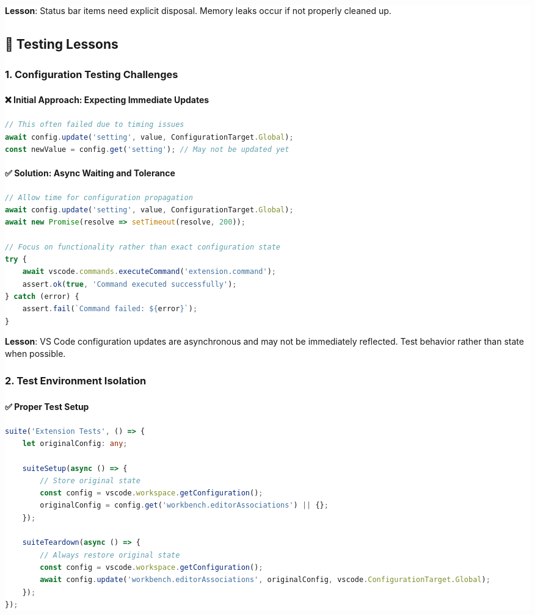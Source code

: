 **Lesson**: Status bar items need explicit disposal. Memory leaks occur if not properly cleaned up.

## 🧪 Testing Lessons

### 1. **Configuration Testing Challenges**

#### ❌ **Initial Approach: Expecting Immediate Updates**
```typescript
// This often failed due to timing issues
await config.update('setting', value, ConfigurationTarget.Global);
const newValue = config.get('setting'); // May not be updated yet
```

#### ✅ **Solution: Async Waiting and Tolerance**
```typescript
// Allow time for configuration propagation
await config.update('setting', value, ConfigurationTarget.Global);
await new Promise(resolve => setTimeout(resolve, 200));

// Focus on functionality rather than exact configuration state
try {
    await vscode.commands.executeCommand('extension.command');
    assert.ok(true, 'Command executed successfully');
} catch (error) {
    assert.fail(`Command failed: ${error}`);
}
```

**Lesson**: VS Code configuration updates are asynchronous and may not be immediately reflected. Test behavior rather than state when possible.

### 2. **Test Environment Isolation**

#### ✅ **Proper Test Setup**
```typescript
suite('Extension Tests', () => {
    let originalConfig: any;
    
    suiteSetup(async () => {
        // Store original state
        const config = vscode.workspace.getConfiguration();
        originalConfig = config.get('workbench.editorAssociations') || {};
    });
    
    suiteTeardown(async () => {
        // Always restore original state
        const config = vscode.workspace.getConfiguration();
        await config.update('workbench.editorAssociations', originalConfig, vscode.ConfigurationTarget.Global);
    });
});
```
